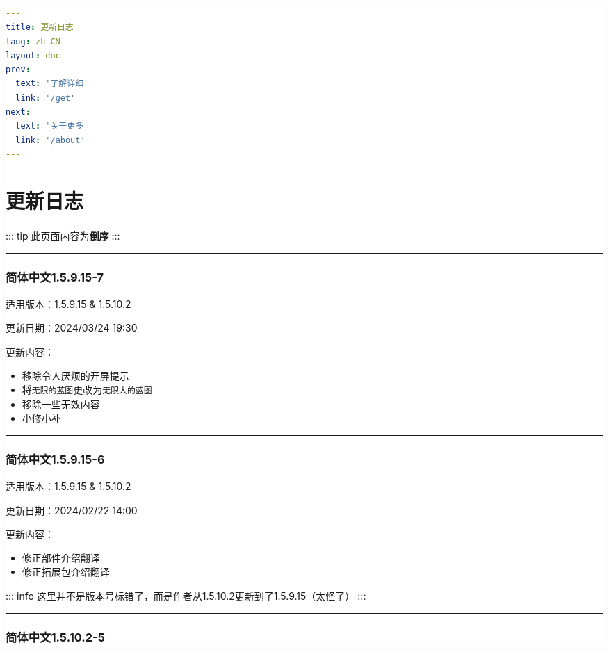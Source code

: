 ```yaml
---
title: 更新日志
lang: zh-CN
layout: doc
prev:
  text: '了解详细'
  link: '/get'
next:
  text: '关于更多'
  link: '/about'
---
```


# 更新日志

::: tip
此页面内容为**倒序**
:::

***
### 简体中文1.5.9.15-7 <Badge type="tip" text="最新" />

适用版本：1.5.9.15 & 1.5.10.2

更新日期：2024/03/24 19:30

更新内容：

 * 移除令人厌烦的开屏提示
 * 将`无限的蓝图`更改为`无限大的蓝图`
 * 移除一些无效内容
 * 小修小补

---

### 简体中文1.5.9.15-6

适用版本：1.5.9.15 & 1.5.10.2

更新日期：2024/02/22 14:00

更新内容：

 * 修正部件介绍翻译
 * 修正拓展包介绍翻译
 
::: info
这里并不是版本号标错了，而是作者从1.5.10.2更新到了1.5.9.15（太怪了）
:::

***
### 简体中文1.5.10.2-5
